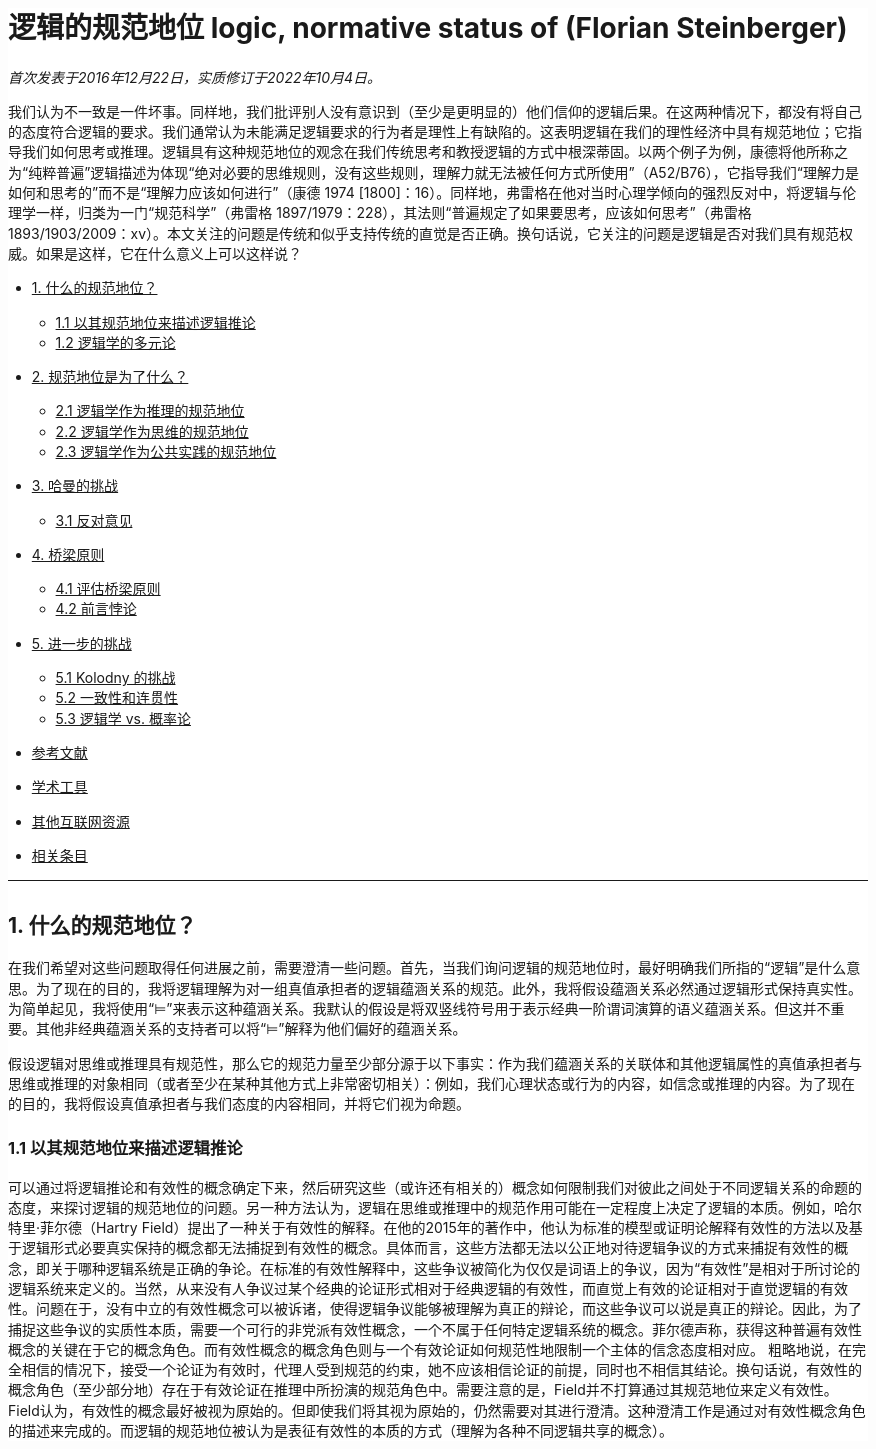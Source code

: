 # 逻辑的规范地位 logic, normative status of (Florian Steinberger)

*首次发表于2016年12月22日，实质修订于2022年10月4日。*

我们认为不一致是一件坏事。同样地，我们批评别人没有意识到（至少是更明显的）他们信仰的逻辑后果。在这两种情况下，都没有将自己的态度符合逻辑的要求。我们通常认为未能满足逻辑要求的行为者是理性上有缺陷的。这表明逻辑在我们的理性经济中具有规范地位；它指导我们如何思考或推理。逻辑具有这种规范地位的观念在我们传统思考和教授逻辑的方式中根深蒂固。以两个例子为例，康德将他所称之为“纯粹普遍”逻辑描述为体现“绝对必要的思维规则，没有这些规则，理解力就无法被任何方式所使用”（A52/B76），它指导我们“理解力是如何和思考的”而不是“理解力应该如何进行”（康德 1974 [1800]：16）。同样地，弗雷格在他对当时心理学倾向的强烈反对中，将逻辑与伦理学一样，归类为一门“规范科学”（弗雷格 1897/1979：228），其法则“普遍规定了如果要思考，应该如何思考”（弗雷格 1893/1903/2009：xv）。本文关注的问题是传统和似乎支持传统的直觉是否正确。换句话说，它关注的问题是逻辑是否对我们具有规范权威。如果是这样，它在什么意义上可以这样说？

* [1. 什么的规范地位？](https://plato.stanford.edu/entries/logic-normative/#NormStatWhat)

  * [1.1 以其规范地位来描述逻辑推论](https://plato.stanford.edu/entries/logic-normative/#CharLogiConsTermNormRole)
  * [ 1.2 逻辑学的多元论](https://plato.stanford.edu/entries/logic-normative/#LogiPlur)
* [2. 规范地位是为了什么？](https://plato.stanford.edu/entries/logic-normative/#NormForWhat)

  * [2.1 逻辑学作为推理的规范地位](https://plato.stanford.edu/entries/logic-normative/#LogiNormForReas)
  * [2.2 逻辑学作为思维的规范地位](https://plato.stanford.edu/entries/logic-normative/#LogiConsNormForThou)
  * [2.3 逻辑学作为公共实践的规范地位](https://plato.stanford.edu/entries/logic-normative/#LogiNormForPublPrac)
* [3. 哈曼的挑战](https://plato.stanford.edu/entries/logic-normative/#HarmChal)

  * [ 3.1 反对意见](https://plato.stanford.edu/entries/logic-normative/#Obje)
* [4. 桥梁原则](https://plato.stanford.edu/entries/logic-normative/#BridPrin)

  * [4.1 评估桥梁原则](https://plato.stanford.edu/entries/logic-normative/#EvalBridPrin)
  * [4.2 前言悖论](https://plato.stanford.edu/entries/logic-normative/#PrefPara)
* [5. 进一步的挑战](https://plato.stanford.edu/entries/logic-normative/#FurtChal)

  * [ 5.1 Kolodny 的挑战](https://plato.stanford.edu/entries/logic-normative/#KoloChal)
  * [5.2 一致性和连贯性](https://plato.stanford.edu/entries/logic-normative/#ConsCohe)
  * [5.3 逻辑学 vs. 概率论](https://plato.stanford.edu/entries/logic-normative/#LogiVsProbTheo)
* [ 参考文献](https://plato.stanford.edu/entries/logic-normative/#Bib)
* [ 学术工具](https://plato.stanford.edu/entries/logic-normative/#Aca)
* [其他互联网资源](https://plato.stanford.edu/entries/logic-normative/#Oth)
* [ 相关条目](https://plato.stanford.edu/entries/logic-normative/#Rel)

---

## 1. 什么的规范地位？

在我们希望对这些问题取得任何进展之前，需要澄清一些问题。首先，当我们询问逻辑的规范地位时，最好明确我们所指的“逻辑”是什么意思。为了现在的目的，我将逻辑理解为对一组真值承担者的逻辑蕴涵关系的规范。此外，我将假设蕴涵关系必然通过逻辑形式保持真实性。为简单起见，我将使用“⊨”来表示这种蕴涵关系。我默认的假设是将双竖线符号用于表示经典一阶谓词演算的语义蕴涵关系。但这并不重要。其他非经典蕴涵关系的支持者可以将“⊨”解释为他们偏好的蕴涵关系。

假设逻辑对思维或推理具有规范性，那么它的规范力量至少部分源于以下事实：作为我们蕴涵关系的关联体和其他逻辑属性的真值承担者与思维或推理的对象相同（或者至少在某种其他方式上非常密切相关）：例如，我们心理状态或行为的内容，如信念或推理的内容。为了现在的目的，我将假设真值承担者与我们态度的内容相同，并将它们视为命题。

### 1.1 以其规范地位来描述逻辑推论

可以通过将逻辑推论和有效性的概念确定下来，然后研究这些（或许还有相关的）概念如何限制我们对彼此之间处于不同逻辑关系的命题的态度，来探讨逻辑的规范地位的问题。另一种方法认为，逻辑在思维或推理中的规范作用可能在一定程度上决定了逻辑的本质。例如，哈尔特里·菲尔德（Hartry Field）提出了一种关于有效性的解释。在他的2015年的著作中，他认为标准的模型或证明论解释有效性的方法以及基于逻辑形式必要真实保持的概念都无法捕捉到有效性的概念。具体而言，这些方法都无法以公正地对待逻辑争议的方式来捕捉有效性的概念，即关于哪种逻辑系统是正确的争论。在标准的有效性解释中，这些争议被简化为仅仅是词语上的争议，因为“有效性”是相对于所讨论的逻辑系统来定义的。当然，从来没有人争议过某个经典的论证形式相对于经典逻辑的有效性，而直觉上有效的论证相对于直觉逻辑的有效性。问题在于，没有中立的有效性概念可以被诉诸，使得逻辑争议能够被理解为真正的辩论，而这些争议可以说是真正的辩论。因此，为了捕捉这些争议的实质性本质，需要一个可行的非党派有效性概念，一个不属于任何特定逻辑系统的概念。菲尔德声称，获得这种普遍有效性概念的关键在于它的概念角色。而有效性概念的概念角色则与一个有效论证如何规范性地限制一个主体的信念态度相对应。 粗略地说，在完全相信的情况下，接受一个论证为有效时，代理人受到规范的约束，她不应该相信论证的前提，同时也不相信其结论。换句话说，有效性的概念角色（至少部分地）存在于有效论证在推理中所扮演的规范角色中。需要注意的是，Field并不打算通过其规范地位来定义有效性。Field认为，有效性的概念最好被视为原始的。但即使我们将其视为原始的，仍然需要对其进行澄清。这种澄清工作是通过对有效性概念角色的描述来完成的。而逻辑的规范地位被认为是表征有效性的本质的方式（理解为各种不同逻辑共享的概念）。
